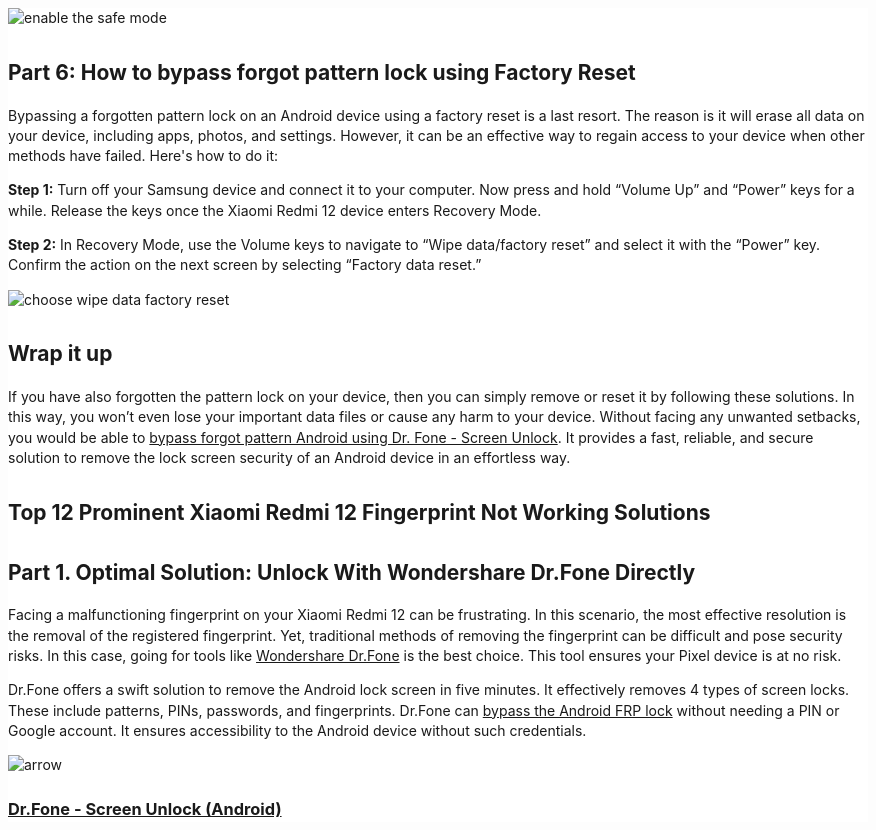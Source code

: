 ![enable the safe mode](https://images.wondershare.com/drfone/article/2023/09/unlock-android-device-3.jpg)

## Part 6: How to bypass forgot pattern lock using Factory Reset

Bypassing a forgotten pattern lock on an Android device using a factory reset is a last resort. The reason is it will erase all data on your device, including apps, photos, and settings. However, it can be an effective way to regain access to your device when other methods have failed. Here's how to do it:

**Step 1:** Turn off your Samsung device and connect it to your computer. Now press and hold “Volume Up” and “Power” keys for a while. Release the keys once the Xiaomi Redmi 12 device enters Recovery Mode.

**Step 2:** In Recovery Mode, use the Volume keys to navigate to “Wipe data/factory reset” and select it with the “Power” key. Confirm the action on the next screen by selecting “Factory data reset.”

![choose wipe data factory reset](https://images.wondershare.com/drfone/article/2023/09/unlock-android-device-4.jpg)

## Wrap it up

If you have also forgotten the pattern lock on your device, then you can simply remove or reset it by following these solutions. In this way, you won’t even lose your important data files or cause any harm to your device. Without facing any unwanted setbacks, you would be able to [bypass forgot pattern Android using Dr. Fone - Screen Unlock](https://tools.techidaily.com/wondershare-dr-fone-unlock-android-screen/). It provides a fast, reliable, and secure solution to remove the lock screen security of an Android device in an effortless way.

## Top 12 Prominent Xiaomi Redmi 12 Fingerprint Not Working Solutions

## Part 1. Optimal Solution: Unlock With Wondershare Dr.Fone Directly

Facing a malfunctioning fingerprint on your Xiaomi Redmi 12 can be frustrating. In this scenario, the most effective resolution is the removal of the registered fingerprint. Yet, traditional methods of removing the fingerprint can be difficult and pose security risks. In this case, going for tools like [Wondershare Dr.Fone](https://tools.techidaily.com/wondershare/drfone/drfone-toolkit/) is the best choice. This tool ensures your Pixel device is at no risk.

Dr.Fone offers a swift solution to remove the Android lock screen in five minutes. It effectively removes 4 types of screen locks. These include patterns, PINs, passwords, and fingerprints. Dr.Fone can [bypass the Android FRP lock](https://drfone.wondershare.com/guide/google-frp-bypass.html) without needing a PIN or Google account. It ensures accessibility to the Android device without such credentials.

![arrow](https://drfone.wondershare.com/style/images/arrow_up.png)

### [Dr.Fone - Screen Unlock (Android)](https://tools.techidaily.com/wondershare-dr-fone-unlock-android-screen/)
